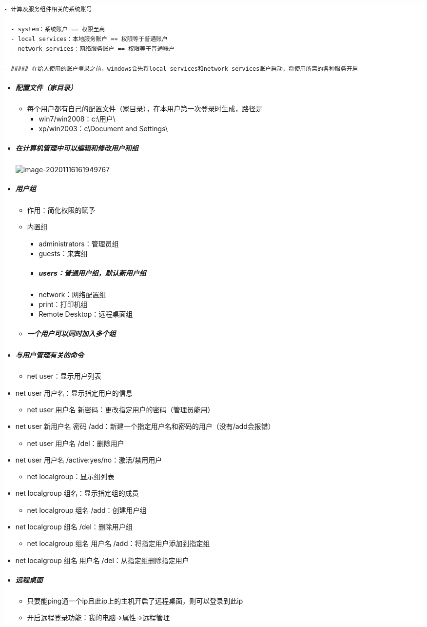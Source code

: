     - 计算及服务组件相关的系统账号

      - system：系统账户 == 权限至高
      - local services：本地服务账户 == 权限等于普通账户
      - network services：网络服务账户 == 权限等于普通账户

    - ##### 在给人使用的账户登录之前，windows会先将local services和network services账户启动，将使用所需的各种服务开启

  - ##### 配置文件（家目录）

    - 每个用户都有自己的配置文件（家目录），在本用户第一次登录时生成，路径是
      - win7/win2008：c:\用户\
      - xp/win2003：c\Document and Settings\

  - ##### 在计算机管理中可以编辑和修改用户和组

    ![image-20201116161949767](D:\notes\随笔\note-imgs\image-20201116161949767.png)


  - ##### 用户组

    - 作用：简化权限的赋予

    - 内置组

      - administrators：管理员组
      - guests：来宾组
      - ##### users：普通用户组，默认新用户组
      - network：网络配置组
      - print：打印机组
      - Remote Desktop：远程桌面组

    - ##### 一个用户可以同时加入多个组

  - ##### 与用户管理有关的命令

    - net user：显示用户列表
- net user 用户名：显示指定用户的信息
  
    - net user 用户名 新密码：更改指定用户的密码（管理员能用）
- net user 新用户名 密码 /add：新建一个指定用户名和密码的用户（没有/add会报错）
  
    - net user 用户名 /del：删除用户
- net user 用户名 /active:yes/no：激活/禁用用户
  
    - net localgroup：显示组列表
- net localgroup 组名：显示指定组的成员
  
    - net localgroup 组名 /add：创建用户组
- net localgroup 组名 /del：删除用户组
  
    - net localgroup 组名 用户名 /add：将指定用户添加到指定组
- net localgroup 组名 用户名 /del：从指定组删除指定用户
  
- ##### 远程桌面

  
  - 只要能ping通一个ip且此ip上的主机开启了远程桌面，则可以登录到此ip
  
  - 开启远程登录功能：我的电脑->属性->远程管理
  